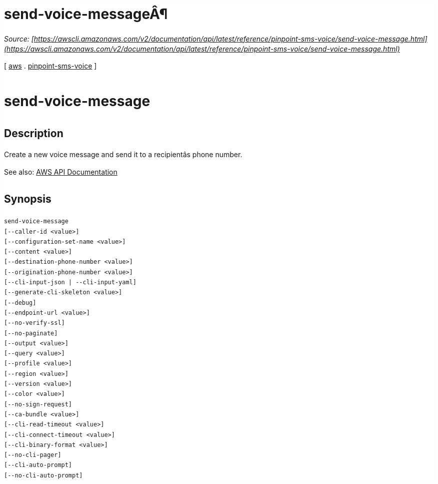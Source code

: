 # send-voice-messageÂ¶

*Source: [https://awscli.amazonaws.com/v2/documentation/api/latest/reference/pinpoint-sms-voice/send-voice-message.html](https://awscli.amazonaws.com/v2/documentation/api/latest/reference/pinpoint-sms-voice/send-voice-message.html)*

[ [aws](https://awscli.amazonaws.com/v2/documentation/api/latest/reference/index.html#cli-aws) . [pinpoint-sms-voice](https://awscli.amazonaws.com/v2/documentation/api/latest/reference/pinpoint-sms-voice/index.html#cli-aws-pinpoint-sms-voice) ]

# send-voice-message

## Description

Create a new voice message and send it to a recipientâs phone number.

See also: [AWS API Documentation](https://docs.aws.amazon.com/goto/WebAPI/pinpoint-sms-voice-2018-09-05/SendVoiceMessage)

## Synopsis

```
send-voice-message
[--caller-id <value>]
[--configuration-set-name <value>]
[--content <value>]
[--destination-phone-number <value>]
[--origination-phone-number <value>]
[--cli-input-json | --cli-input-yaml]
[--generate-cli-skeleton <value>]
[--debug]
[--endpoint-url <value>]
[--no-verify-ssl]
[--no-paginate]
[--output <value>]
[--query <value>]
[--profile <value>]
[--region <value>]
[--version <value>]
[--color <value>]
[--no-sign-request]
[--ca-bundle <value>]
[--cli-read-timeout <value>]
[--cli-connect-timeout <value>]
[--cli-binary-format <value>]
[--no-cli-pager]
[--cli-auto-prompt]
[--no-cli-auto-prompt]
```
